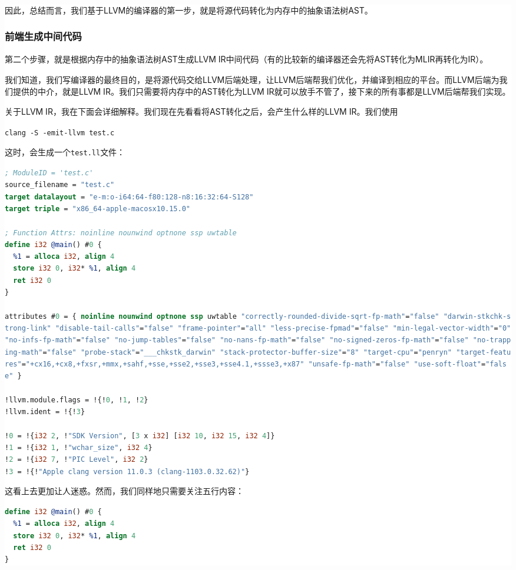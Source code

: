 因此，总结而言，我们基于LLVM的编译器的第一步，就是将源代码转化为内存中的抽象语法树AST。

### 前端生成中间代码

第二个步骤，就是根据内存中的抽象语法树AST生成LLVM IR中间代码（有的比较新的编译器还会先将AST转化为MLIR再转化为IR）。

我们知道，我们写编译器的最终目的，是将源代码交给LLVM后端处理，让LLVM后端帮我们优化，并编译到相应的平台。而LLVM后端为我们提供的中介，就是LLVM IR。我们只需要将内存中的AST转化为LLVM IR就可以放手不管了，接下来的所有事都是LLVM后端帮我们实现。

关于LLVM IR，我在下面会详细解释。我们现在先看看将AST转化之后，会产生什么样的LLVM IR。我们使用

```shell
clang -S -emit-llvm test.c
```

这时，会生成一个`test.ll`文件：

```llvm
; ModuleID = 'test.c'
source_filename = "test.c"
target datalayout = "e-m:o-i64:64-f80:128-n8:16:32:64-S128"
target triple = "x86_64-apple-macosx10.15.0"

; Function Attrs: noinline nounwind optnone ssp uwtable
define i32 @main() #0 {
  %1 = alloca i32, align 4
  store i32 0, i32* %1, align 4
  ret i32 0
}

attributes #0 = { noinline nounwind optnone ssp uwtable "correctly-rounded-divide-sqrt-fp-math"="false" "darwin-stkchk-strong-link" "disable-tail-calls"="false" "frame-pointer"="all" "less-precise-fpmad"="false" "min-legal-vector-width"="0" "no-infs-fp-math"="false" "no-jump-tables"="false" "no-nans-fp-math"="false" "no-signed-zeros-fp-math"="false" "no-trapping-math"="false" "probe-stack"="___chkstk_darwin" "stack-protector-buffer-size"="8" "target-cpu"="penryn" "target-features"="+cx16,+cx8,+fxsr,+mmx,+sahf,+sse,+sse2,+sse3,+sse4.1,+ssse3,+x87" "unsafe-fp-math"="false" "use-soft-float"="false" }

!llvm.module.flags = !{!0, !1, !2}
!llvm.ident = !{!3}

!0 = !{i32 2, !"SDK Version", [3 x i32] [i32 10, i32 15, i32 4]}
!1 = !{i32 1, !"wchar_size", i32 4}
!2 = !{i32 7, !"PIC Level", i32 2}
!3 = !{!"Apple clang version 11.0.3 (clang-1103.0.32.62)"}
```

这看上去更加让人迷惑。然而，我们同样地只需要关注五行内容：

```llvm
define i32 @main() #0 {
  %1 = alloca i32, align 4
  store i32 0, i32* %1, align 4
  ret i32 0
}
```
